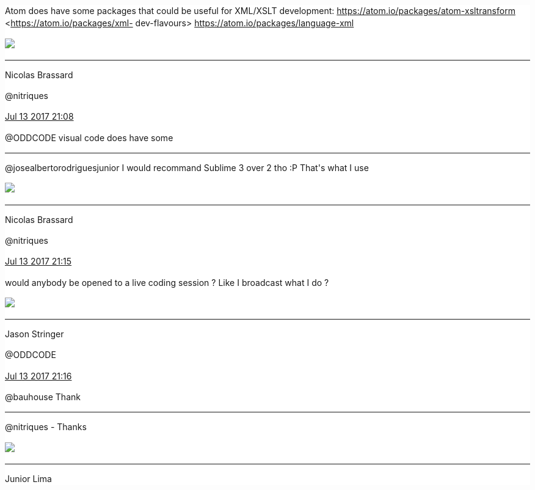 Atom does have some packages that could be useful for XML/XSLT development:
<https://atom.io/packages/atom-xsltransform> <https://atom.io/packages/xml-
dev-flavours> <https://atom.io/packages/language-xml>

![](https://avatars1.githubusercontent.com/u/771169?v=4&s=30)

____

Nicolas Brassard

@nitriques

[Jul 13 2017
21:08](https://gitter.im/symphonycms/symphony-2?at=5967e1360de4d2545e25944c)

@ODDCODE visual code does have some

____

@josealbertorodriguesjunior I would recommand Sublime 3 over 2 tho :P That's
what I use

![](https://avatars1.githubusercontent.com/u/771169?v=4&s=30)

____

Nicolas Brassard

@nitriques

[Jul 13 2017
21:15](https://gitter.im/symphonycms/symphony-2?at=5967e30e2723db8d5e0aed7b)

would anybody be opened to a live coding session ? Like I broadcast what I do
?

![](https://avatars2.githubusercontent.com/u/149148?v=4&s=30)

____

Jason Stringer

@ODDCODE

[Jul 13 2017
21:16](https://gitter.im/symphonycms/symphony-2?at=5967e33e1c8697534a205040)

@bauhouse Thank

____

@nitriques \- Thanks

![](https://avatars2.githubusercontent.com/u/8875485?v=4&s=30)

____

Junior Lima
